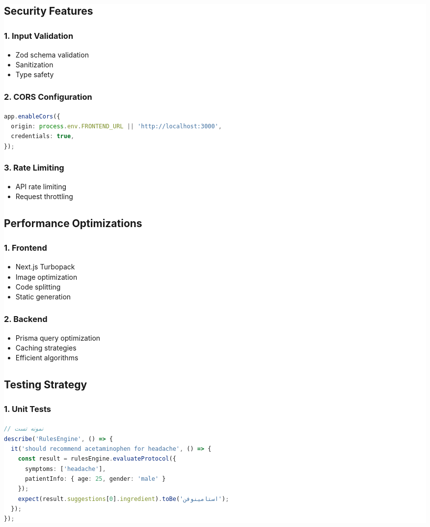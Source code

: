 ## Security Features

### 1. Input Validation
- Zod schema validation
- Sanitization
- Type safety

### 2. CORS Configuration
```typescript
app.enableCors({
  origin: process.env.FRONTEND_URL || 'http://localhost:3000',
  credentials: true,
});
```

### 3. Rate Limiting
- API rate limiting
- Request throttling

## Performance Optimizations

### 1. Frontend
- Next.js Turbopack
- Image optimization
- Code splitting
- Static generation

### 2. Backend
- Prisma query optimization
- Caching strategies
- Efficient algorithms

## Testing Strategy

### 1. Unit Tests
```typescript
// نمونه تست
describe('RulesEngine', () => {
  it('should recommend acetaminophen for headache', () => {
    const result = rulesEngine.evaluateProtocol({
      symptoms: ['headache'],
      patientInfo: { age: 25, gender: 'male' }
    });
    expect(result.suggestions[0].ingredient).toBe('استامینوفن');
  });
});
```
